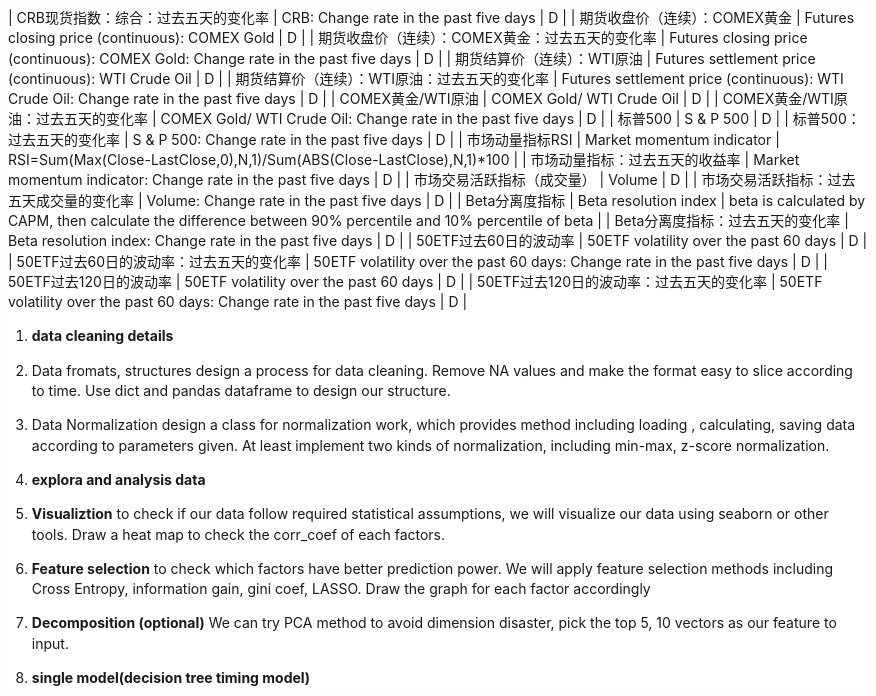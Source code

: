 | CRB现货指数：综合：过去五天的变化率 | CRB: Change rate in the past five days | D | 
| 期货收盘价（连续）：COMEX黄金 | Futures closing price (continuous): COMEX Gold | D | 
| 期货收盘价（连续）：COMEX黄金：过去五天的变化率 | Futures closing price (continuous): COMEX Gold: Change   rate in the past five days | D | 
| 期货结算价（连续）：WTI原油 | Futures settlement price (continuous): WTI Crude Oil | D | 
| 期货结算价（连续）：WTI原油：过去五天的变化率 | Futures settlement price (continuous): WTI Crude Oil: Change rate in the past five days | D | 
| COMEX黄金/WTI原油 | COMEX Gold/ WTI Crude Oil | D | 
| COMEX黄金/WTI原油：过去五天的变化率 | COMEX Gold/ WTI Crude Oil: Change rate in the   past five days | D | 
| 标普500 | S & P 500 | D | 
| 标普500：过去五天的变化率 | S & P 500: Change rate in the past five days | D | 
| 市场动量指标RSI | Market momentum indicator | RSI=Sum(Max(Close-LastClose,0),N,1)/Sum(ABS(Close-LastClose),N,1)*100 | 
| 市场动量指标：过去五天的收益率 | Market momentum indicator: Change rate in the past five days | D | 
| 市场交易活跃指标（成交量） | Volume | D | 
| 市场交易活跃指标：过去五天成交量的变化率 | Volume: Change rate in the past five days | D | 
| Beta分离度指标 | Beta resolution index | beta is calculated by CAPM, then calculate the difference between 90% percentile and 10% percentile of beta   | 
| Beta分离度指标：过去五天的变化率 | Beta resolution index: Change rate in the past five days | D | 
| 50ETF过去60日的波动率 | 50ETF volatility over the past 60 days | D | 
| 50ETF过去60日的波动率：过去五天的变化率 | 50ETF volatility over the past 60 days: Change   rate in the past five days | D | 
| 50ETF过去120日的波动率 | 50ETF volatility over the past 60 days | D | 
| 50ETF过去120日的波动率：过去五天的变化率 | 50ETF volatility over the past 60 days: Change rate in the past five days | D | 


1. **data cleaning details**
  1. Data fromats, structures
design a process for data cleaning. Remove NA values and make the format easy to slice according to time. Use dict and pandas dataframe to design our structure.
  2. Data Normalization
design a class for normalization work, which provides method including loading , calculating, saving data according to parameters given. At least implement two kinds of normalization, including min-max, z-score normalization.

1. **explora and analysis data**
  1. **Visualiztion**
to check if our data follow required statistical assumptions, we will visualize our data using seaborn or other tools. Draw a heat map to check the corr_coef of each factors. 
  2. **Feature selection**
to check which factors have better prediction power. We will apply feature selection methods including Cross Entropy, information gain, gini coef, LASSO. Draw the graph for each factor accordingly 
  3. **Decomposition (optional)**
We can try PCA method to avoid dimension disaster, pick the top 5, 10 vectors as our feature to input.
1. **single model(decision tree timing model)**
